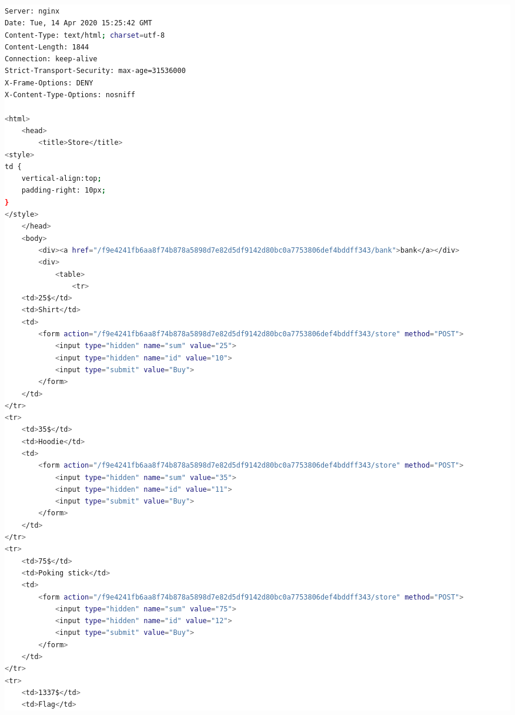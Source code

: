 ```bash
Server: nginx
Date: Tue, 14 Apr 2020 15:25:42 GMT
Content-Type: text/html; charset=utf-8
Content-Length: 1844
Connection: keep-alive
Strict-Transport-Security: max-age=31536000
X-Frame-Options: DENY
X-Content-Type-Options: nosniff

<html>
    <head>
        <title>Store</title>
<style>
td {
    vertical-align:top;
    padding-right: 10px;
}
</style>
    </head>
    <body>
        <div><a href="/f9e4241fb6aa8f74b878a5898d7e82d5df9142d80bc0a7753806def4bddff343/bank">bank</a></div>
        <div>
            <table>
                <tr>
    <td>25$</td>
    <td>Shirt</td>
    <td>
        <form action="/f9e4241fb6aa8f74b878a5898d7e82d5df9142d80bc0a7753806def4bddff343/store" method="POST">
            <input type="hidden" name="sum" value="25">
            <input type="hidden" name="id" value="10">
            <input type="submit" value="Buy">
        </form>
    </td>
</tr>
<tr>
    <td>35$</td>
    <td>Hoodie</td>
    <td>
        <form action="/f9e4241fb6aa8f74b878a5898d7e82d5df9142d80bc0a7753806def4bddff343/store" method="POST">
            <input type="hidden" name="sum" value="35">
            <input type="hidden" name="id" value="11">
            <input type="submit" value="Buy">
        </form>
    </td>
</tr>
<tr>
    <td>75$</td>
    <td>Poking stick</td>
    <td>
        <form action="/f9e4241fb6aa8f74b878a5898d7e82d5df9142d80bc0a7753806def4bddff343/store" method="POST">
            <input type="hidden" name="sum" value="75">
            <input type="hidden" name="id" value="12">
            <input type="submit" value="Buy">
        </form>
    </td>
</tr>
<tr>
    <td>1337$</td>
    <td>Flag</td>
```